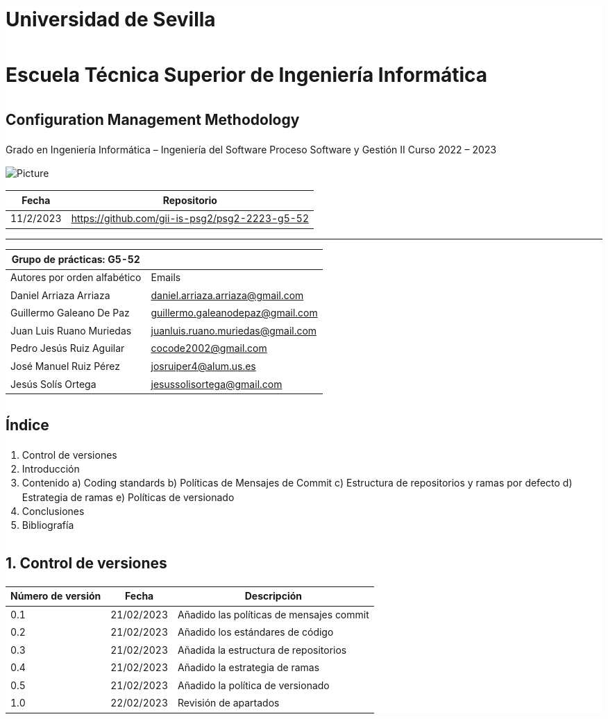 ﻿
# Universidad de Sevilla
#  Escuela Técnica Superior de Ingeniería Informática
## Configuration Management Methodology
Grado en Ingeniería Informática – Ingeniería del Software
Proceso Software y Gestión II
Curso 2022 – 2023


![Picture](https://cdnsecakmi.kaltura.com/p/2347021/sp/234702100/raw/entry_id/1_e80wr0jg/version/100001#center)


| Fecha  | Repositorio |
|--|--|
| 11/2/2023 | https://github.com/gii-is-psg2/psg2-2223-g5-52 |

 ----
| Grupo de prácticas: G5-52 |  |
|--|--|
| Autores por orden alfabético | Emails |
| Daniel Arriaza Arriaza |  daniel.arriaza.arriaza@gmail.com |
| Guillermo Galeano De Paz | guillermo.galeanodepaz@gmail.com |
| Juan Luis Ruano Muriedas | juanluis.ruano.muriedas@gmail.com |
| Pedro Jesús Ruiz Aguilar | cocode2002@gmail.com |
| José Manuel Ruiz Pérez | josruiper4@alum.us.es |
| Jesús Solís Ortega | jesussolisortega@gmail.com |

</center>

## **Índice**
1. Control de versiones
2. Introducción
3. Contenido
a) Coding standards
b) Políticas de Mensajes de Commit
c) Estructura de repositorios y ramas por defecto
d) Estrategia de ramas
e) Políticas de versionado
4. Conclusiones
5. Bibliografía

## 1. Control de versiones
| Número de versión |  Fecha| Descripción | 
|--|--| -- |
| 0.1 | 21/02/2023 |Añadido las políticas de mensajes commit  |
| 0.2 | 21/02/2023 |Añadido los estándares de código |
0.3  |21/02/2023 | Añadida la estructura de repositorios |
0.4 |21/02/2023  |Añadido la estrategia de ramas |
0.5 |21/02/2023 | Añadido la política de versionado |
1.0 |22/02/2023 | Revisión de apartados |
